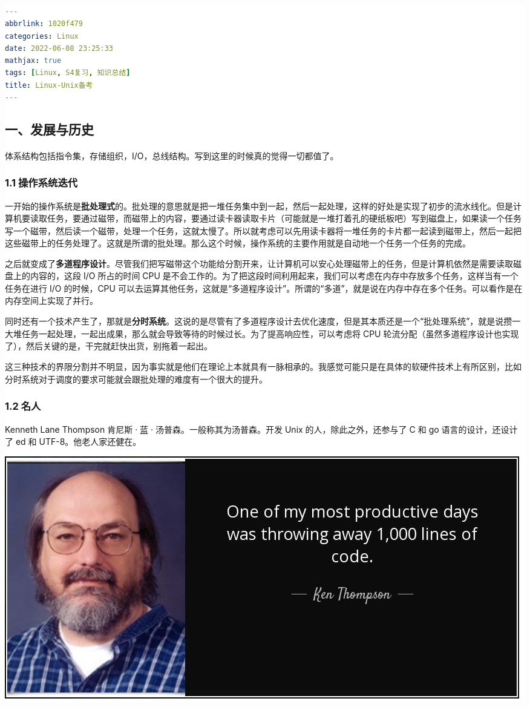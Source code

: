 ```yaml
---
abbrlink: 1020f479
categories: Linux
date: 2022-06-08 23:25:33
mathjax: true
tags: [Linux, S4复习, 知识总结]
title: Linux-Unix备考
---
```


## 一、发展与历史

体系结构包括指令集，存储组织，I/O，总线结构。写到这里的时候真的觉得一切都值了。

### 1.1 操作系统迭代

一开始的操作系统是**批处理式**的。批处理的意思就是把一堆任务集中到一起，然后一起处理，这样的好处是实现了初步的流水线化。但是计算机要读取任务，要通过磁带，而磁带上的内容，要通过读卡器读取卡片（可能就是一堆打着孔的硬纸板吧）写到磁盘上，如果读一个任务写一个磁带，然后读一个磁带，处理一个任务，这就太慢了。所以就考虑可以先用读卡器将一堆任务的卡片都一起读到磁带上，然后一起把这些磁带上的任务处理了。这就是所谓的批处理。那么这个时候，操作系统的主要作用就是自动地一个任务一个任务的完成。

之后就变成了**多道程序设计**。尽管我们把写磁带这个功能给分割开来，让计算机可以安心处理磁带上的任务，但是计算机依然是需要读取磁盘上的内容的，这段 I/O 所占的时间 CPU 是不会工作的。为了把这段时间利用起来，我们可以考虑在内存中存放多个任务，这样当有一个任务在进行 I/O 的时候，CPU 可以去运算其他任务，这就是“多道程序设计”。所谓的“多道”，就是说在内存中存在多个任务。可以看作是在内存空间上实现了并行。

同时还有一个技术产生了，那就是**分时系统**。这说的是尽管有了多道程序设计去优化速度，但是其本质还是一个“批处理系统”，就是说攒一大堆任务一起处理，一起出成果，那么就会导致等待的时候过长。为了提高响应性，可以考虑将 CPU 轮流分配（虽然多道程序设计也实现了），然后关键的是，干完就赶快出货，别拖着一起出。

这三种技术的界限分割并不明显，因为事实就是他们在理论上本就具有一脉相承的。我感觉可能只是在具体的软硬件技术上有所区别，比如分时系统对于调度的要求可能就会跟批处理的难度有一个很大的提升。

### 1.2 名人

Kenneth Lane Thompson 肯尼斯 · 蓝 · 汤普森。一般称其为汤普森。开发 Unix 的人，除此之外，还参与了 C 和 go 语言的设计，还设计了 ed 和 UTF-8。他老人家还健在。

![image-20220613105927896](操作系统-Unix备考/image-20220613105927896.png)
